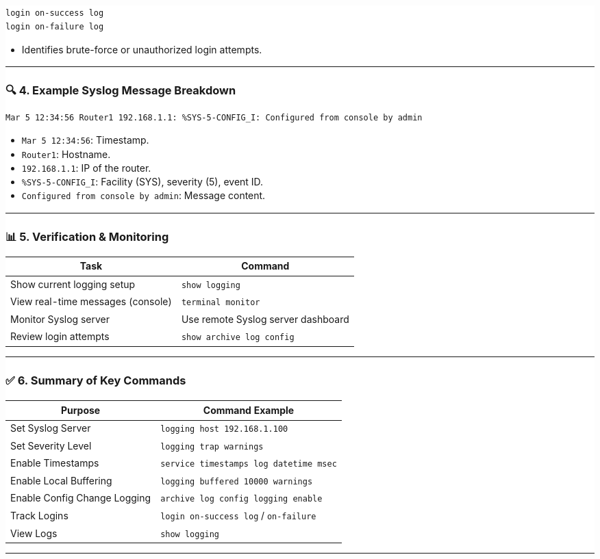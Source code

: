 ```cisco
login on-success log
login on-failure log
```

- Identifies brute-force or unauthorized login attempts.

---

### 🔍 4. Example Syslog Message Breakdown

```
Mar 5 12:34:56 Router1 192.168.1.1: %SYS-5-CONFIG_I: Configured from console by admin
```

- `Mar 5 12:34:56`: Timestamp.
- `Router1`: Hostname.
- `192.168.1.1`: IP of the router.
- `%SYS-5-CONFIG_I`: Facility (SYS), severity (5), event ID.
- `Configured from console by admin`: Message content.

---

### 📊 5. Verification & Monitoring

| Task | Command |
|------|---------|
| Show current logging setup | `show logging` |
| View real-time messages (console) | `terminal monitor` |
| Monitor Syslog server | Use remote Syslog server dashboard |
| Review login attempts | `show archive log config` |

---

### ✅ 6. Summary of Key Commands

| Purpose                     | Command Example                        |
|-----------------------------|----------------------------------------|
| Set Syslog Server           | `logging host 192.168.1.100`           |
| Set Severity Level          | `logging trap warnings`               |
| Enable Timestamps           | `service timestamps log datetime msec`|
| Enable Local Buffering      | `logging buffered 10000 warnings`      |
| Enable Config Change Logging| `archive log config logging enable`   |
| Track Logins                | `login on-success log` / `on-failure` |
| View Logs                   | `show logging`                         |

---

